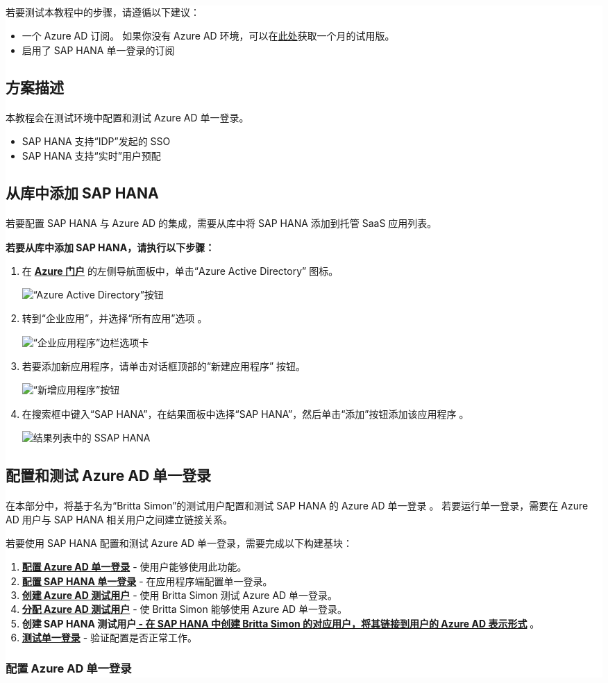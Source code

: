 若要测试本教程中的步骤，请遵循以下建议：

* 一个 Azure AD 订阅。 如果你没有 Azure AD 环境，可以在[此处](https://azure.microsoft.com/pricing/free-trial/)获取一个月的试用版。
* 启用了 SAP HANA 单一登录的订阅

## <a name="scenario-description"></a>方案描述

本教程会在测试环境中配置和测试 Azure AD 单一登录。

* SAP HANA 支持“IDP”发起的 SSO 
* SAP HANA 支持“实时”用户预配 

## <a name="adding-sap-hana-from-the-gallery"></a>从库中添加 SAP HANA

若要配置 SAP HANA 与 Azure AD 的集成，需要从库中将 SAP HANA 添加到托管 SaaS 应用列表。

**若要从库中添加 SAP HANA，请执行以下步骤：**

1. 在 **[Azure 门户](https://portal.azure.com)** 的左侧导航面板中，单击“Azure Active Directory”  图标。

    ![“Azure Active Directory”按钮](common/select-azuread.png)

2. 转到“企业应用”，并选择“所有应用”选项   。

    ![“企业应用程序”边栏选项卡](common/enterprise-applications.png)

3. 若要添加新应用程序，请单击对话框顶部的“新建应用程序”  按钮。

    ![“新增应用程序”按钮](common/add-new-app.png)

4. 在搜索框中键入“SAP HANA”，在结果面板中选择“SAP HANA”，然后单击“添加”按钮添加该应用程序    。

     ![结果列表中的 SSAP HANA](common/search-new-app.png)

## <a name="configure-and-test-azure-ad-single-sign-on"></a>配置和测试 Azure AD 单一登录

在本部分中，将基于名为“Britta Simon”的测试用户配置和测试 SAP HANA 的 Azure AD 单一登录  。
若要运行单一登录，需要在 Azure AD 用户与 SAP HANA 相关用户之间建立链接关系。

若要使用 SAP HANA 配置和测试 Azure AD 单一登录，需要完成以下构建基块：

1. **[配置 Azure AD 单一登录](#configure-azure-ad-single-sign-on)** - 使用户能够使用此功能。
2. **[配置 SAP HANA 单一登录](#configure-sap-hana-single-sign-on)** - 在应用程序端配置单一登录。
3. **[创建 Azure AD 测试用户](#create-an-azure-ad-test-user)** - 使用 Britta Simon 测试 Azure AD 单一登录。
4. **[分配 Azure AD 测试用户](#assign-the-azure-ad-test-user)** - 使 Britta Simon 能够使用 Azure AD 单一登录。
5. **创建 SAP HANA 测试用户[ - 在 SAP HANA 中创建 Britta Simon 的对应用户，将其链接到用户的 Azure AD 表示形式](#create-sap-hana-test-user)** 。
6. **[测试单一登录](#test-single-sign-on)** - 验证配置是否正常工作。

### <a name="configure-azure-ad-single-sign-on"></a>配置 Azure AD 单一登录
